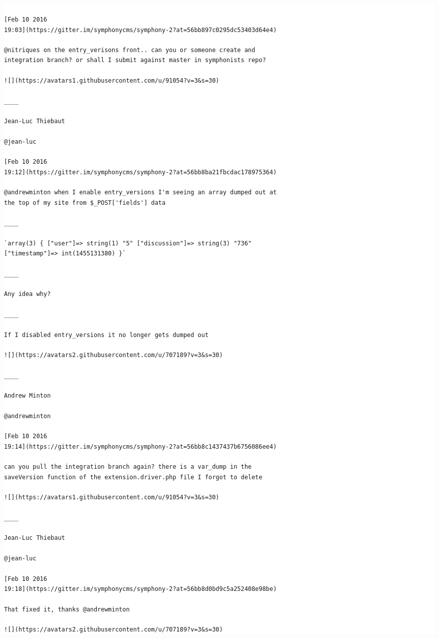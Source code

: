 ```

[Feb 10 2016
19:03](https://gitter.im/symphonycms/symphony-2?at=56bb897c0295dc53403d64e4)

@nitriques on the entry_verisons front.. can you or someone create and
integration branch? or shall I submit against master in symphonists repo?

![](https://avatars1.githubusercontent.com/u/91054?v=3&s=30)

____

Jean-Luc Thiebaut

@jean-luc

[Feb 10 2016
19:12](https://gitter.im/symphonycms/symphony-2?at=56bb8ba21fbcdac178975364)

@andrewminton when I enable entry_versions I'm seeing an array dumped out at
the top of my site from $_POST['fields'] data

____

`array(3) { ["user"]=> string(1) "5" ["discussion"]=> string(3) "736"
["timestamp"]=> int(1455131380) }`

____

Any idea why?

____

If I disabled entry_versions it no longer gets dumped out

![](https://avatars2.githubusercontent.com/u/707189?v=3&s=30)

____

Andrew Minton

@andrewminton

[Feb 10 2016
19:14](https://gitter.im/symphonycms/symphony-2?at=56bb8c1437437b6756086ee4)

can you pull the integration branch again? there is a var_dump in the
saveVersion function of the extension.driver.php file I forgot to delete

![](https://avatars1.githubusercontent.com/u/91054?v=3&s=30)

____

Jean-Luc Thiebaut

@jean-luc

[Feb 10 2016
19:18](https://gitter.im/symphonycms/symphony-2?at=56bb8d0bd9c5a252408e98be)

That fixed it, thanks @andrewminton

![](https://avatars2.githubusercontent.com/u/707189?v=3&s=30)

```